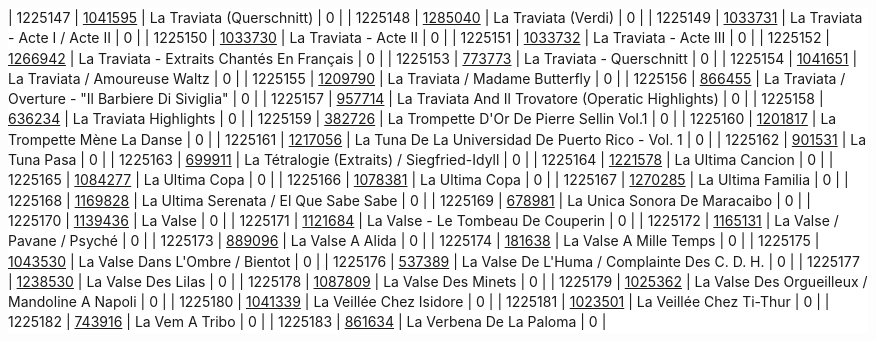 | 1225147 | [1041595](https://www.discogs.com/master/1041595) | La Traviata (Querschnitt) | 0 |
| 1225148 | [1285040](https://www.discogs.com/master/1285040) | La Traviata (Verdi) | 0 |
| 1225149 | [1033731](https://www.discogs.com/master/1033731) | La Traviata - Acte I / Acte II | 0 |
| 1225150 | [1033730](https://www.discogs.com/master/1033730) | La Traviata - Acte II | 0 |
| 1225151 | [1033732](https://www.discogs.com/master/1033732) | La Traviata - Acte III | 0 |
| 1225152 | [1266942](https://www.discogs.com/master/1266942) | La Traviata - Extraits Chantés En Français | 0 |
| 1225153 | [773773](https://www.discogs.com/master/773773) | La Traviata - Querschnitt | 0 |
| 1225154 | [1041651](https://www.discogs.com/master/1041651) | La Traviata / Amoureuse Waltz | 0 |
| 1225155 | [1209790](https://www.discogs.com/master/1209790) | La Traviata / Madame Butterfly | 0 |
| 1225156 | [866455](https://www.discogs.com/master/866455) | La Traviata / Overture - "Il Barbiere Di Siviglia" | 0 |
| 1225157 | [957714](https://www.discogs.com/master/957714) | La Traviata And Il Trovatore (Operatic Highlights) | 0 |
| 1225158 | [636234](https://www.discogs.com/master/636234) | La Traviata Highlights | 0 |
| 1225159 | [382726](https://www.discogs.com/master/382726) | La Trompette D'Or De Pierre Sellin Vol.1 | 0 |
| 1225160 | [1201817](https://www.discogs.com/master/1201817) | La Trompette Mène La Danse | 0 |
| 1225161 | [1217056](https://www.discogs.com/master/1217056) | La Tuna De La Universidad De Puerto Rico - Vol. 1 | 0 |
| 1225162 | [901531](https://www.discogs.com/master/901531) | La Tuna Pasa | 0 |
| 1225163 | [699911](https://www.discogs.com/master/699911) | La Tétralogie (Extraits) / Siegfried-Idyll | 0 |
| 1225164 | [1221578](https://www.discogs.com/master/1221578) | La Ultima Cancion | 0 |
| 1225165 | [1084277](https://www.discogs.com/master/1084277) | La Ultima Copa | 0 |
| 1225166 | [1078381](https://www.discogs.com/master/1078381) | La Ultima Copa | 0 |
| 1225167 | [1270285](https://www.discogs.com/master/1270285) | La Ultima Familia | 0 |
| 1225168 | [1169828](https://www.discogs.com/master/1169828) | La Ultima Serenata / El Que Sabe Sabe | 0 |
| 1225169 | [678981](https://www.discogs.com/master/678981) | La Unica Sonora De Maracaibo | 0 |
| 1225170 | [1139436](https://www.discogs.com/master/1139436) | La Valse | 0 |
| 1225171 | [1121684](https://www.discogs.com/master/1121684) | La Valse - Le Tombeau De Couperin | 0 |
| 1225172 | [1165131](https://www.discogs.com/master/1165131) | La Valse / Pavane / Psyché | 0 |
| 1225173 | [889096](https://www.discogs.com/master/889096) | La Valse A Alida | 0 |
| 1225174 | [181638](https://www.discogs.com/master/181638) | La Valse A Mille Temps | 0 |
| 1225175 | [1043530](https://www.discogs.com/master/1043530) | La Valse Dans L'Ombre / Bientot | 0 |
| 1225176 | [537389](https://www.discogs.com/master/537389) | La Valse De L'Huma / Complainte Des C. D. H. | 0 |
| 1225177 | [1238530](https://www.discogs.com/master/1238530) | La Valse Des Lilas | 0 |
| 1225178 | [1087809](https://www.discogs.com/master/1087809) | La Valse Des Minets | 0 |
| 1225179 | [1025362](https://www.discogs.com/master/1025362) | La Valse Des Orgueilleux / Mandoline A Napoli | 0 |
| 1225180 | [1041339](https://www.discogs.com/master/1041339) | La Veillée Chez Isidore | 0 |
| 1225181 | [1023501](https://www.discogs.com/master/1023501) | La Veillée Chez Ti-Thur | 0 |
| 1225182 | [743916](https://www.discogs.com/master/743916) | La Vem A Tribo | 0 |
| 1225183 | [861634](https://www.discogs.com/master/861634) | La Verbena De La Paloma | 0 |